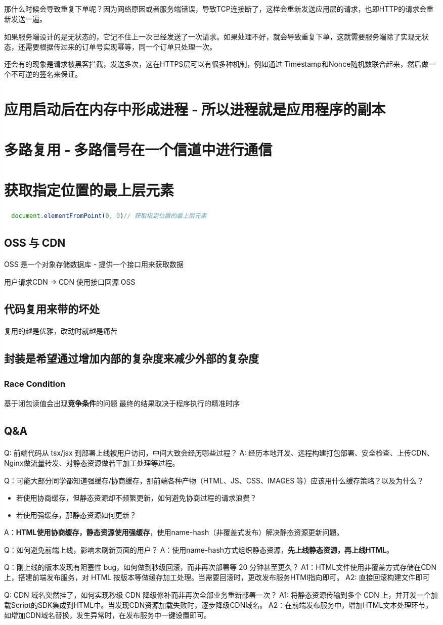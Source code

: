  那什么时候会导致重复下单呢？因为网络原因或者服务端错误，导致TCP连接断了，这样会重新发送应用层的请求，也即HTTP的请求会重新发送一遍。

  如果服务端设计的是无状态的，它记不住上一次已经发送了一次请求。如果处理不好，就会导致重复下单，这就需要服务端除了实现无状态，还需要根据传过来的订单号实现幂等，同一个订单只处理一次。

  还会有的现象是请求被黑客拦截，发送多次，这在HTTPS层可以有很多种机制，例如通过 Timestamp和Nonce随机数联合起来，然后做一个不可逆的签名来保证。

# 应用启动后在内存中形成进程 - 所以进程就是应用程序的副本

# 多路复用 - 多路信号在一个信道中进行通信

# 获取指定位置的最上层元素
```js
  document.elementFromPoint(0, 0)// 获取指定位置的最上层元素
```

## OSS 与 CDN 

OSS 是一个对象存储数据库 - 提供一个接口用来获取数据

用户请求CDN -> CDN 使用接口回源 OSS

## 代码复用来带的坏处
  复用的越是优雅，改动时就越是痛苦

## 封装是希望通过增加内部的复杂度来减少外部的复杂度

### Race Condition
  基于闭包读值会出现**竞争条件**的问题
  最终的结果取决于程序执行的精准时序

## Q&A
Q: 前端代码从 tsx/jsx 到部署上线被用户访问，中间大致会经历哪些过程？
A: 经历本地开发、远程构建打包部署、安全检查、上传CDN、Nginx做流量转发、对静态资源做若干加工处理等过程。

Q：可能大部分同学都知道强缓存/协商缓存，那前端各种产物（HTML、JS、CSS、IMAGES 等）应该用什么缓存策略？以及为什么？

* 若使用协商缓存，但静态资源却不频繁更新，如何避免协商过程的请求浪费？

* 若使用强缓存，那静态资源如何更新？

A：**HTML使用协商缓存，静态资源使用强缓存**，使用name-hash（非覆盖式发布）解决静态资源更新问题。

Q：如何避免前端上线，影响未刷新页面的用户？
A：使用name-hash方式组织静态资源，**先上线静态资源，再上线HTML**。

Q：刚上线的版本发现有阻塞性 bug，如何做到秒级回滚，而非再次部署等 20 分钟甚至更久？
A1：HTML文件使用非覆盖方式存储在CDN上，搭建前端发布服务，对 HTML 按版本等做缓存加工处理。当需要回滚时，更改发布服务HTMl指向即可。
A2: 直接回滚构建文件即可

Q: CDN 域名突然挂了，如何实现秒级 CDN 降级修补而非再次全部业务重新部署一次？
A1: 将静态资源传输到多个 CDN 上，并开发一个加载Script的SDK集成到HTML中。当发现CDN资源加载失败时，逐步降级CDN域名。
A2：在前端发布服务中，增加HTML文本处理环节，如增加CDN域名替换，发生异常时，在发布服务中一键设置即可。

